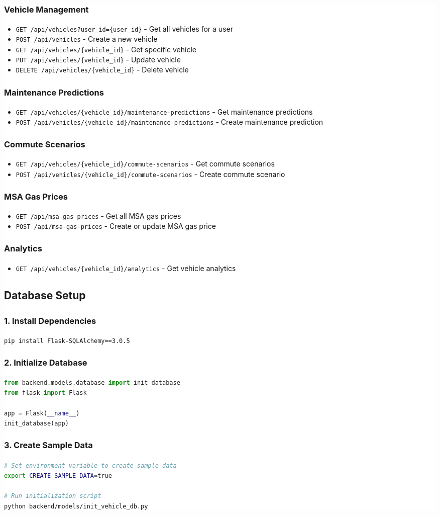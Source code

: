 ### Vehicle Management

- `GET /api/vehicles?user_id={user_id}` - Get all vehicles for a user
- `POST /api/vehicles` - Create a new vehicle
- `GET /api/vehicles/{vehicle_id}` - Get specific vehicle
- `PUT /api/vehicles/{vehicle_id}` - Update vehicle
- `DELETE /api/vehicles/{vehicle_id}` - Delete vehicle

### Maintenance Predictions

- `GET /api/vehicles/{vehicle_id}/maintenance-predictions` - Get maintenance predictions
- `POST /api/vehicles/{vehicle_id}/maintenance-predictions` - Create maintenance prediction

### Commute Scenarios

- `GET /api/vehicles/{vehicle_id}/commute-scenarios` - Get commute scenarios
- `POST /api/vehicles/{vehicle_id}/commute-scenarios` - Create commute scenario

### MSA Gas Prices

- `GET /api/msa-gas-prices` - Get all MSA gas prices
- `POST /api/msa-gas-prices` - Create or update MSA gas price

### Analytics

- `GET /api/vehicles/{vehicle_id}/analytics` - Get vehicle analytics

## Database Setup

### 1. Install Dependencies

```bash
pip install Flask-SQLAlchemy==3.0.5
```

### 2. Initialize Database

```python
from backend.models.database import init_database
from flask import Flask

app = Flask(__name__)
init_database(app)
```

### 3. Create Sample Data

```bash
# Set environment variable to create sample data
export CREATE_SAMPLE_DATA=true

# Run initialization script
python backend/models/init_vehicle_db.py
```
